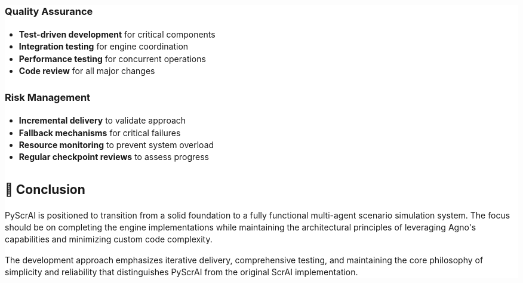 ### **Quality Assurance**
- **Test-driven development** for critical components
- **Integration testing** for engine coordination
- **Performance testing** for concurrent operations
- **Code review** for all major changes

### **Risk Management**
- **Incremental delivery** to validate approach
- **Fallback mechanisms** for critical failures
- **Resource monitoring** to prevent system overload
- **Regular checkpoint reviews** to assess progress

## 🎯 **Conclusion**

PyScrAI is positioned to transition from a solid foundation to a fully functional multi-agent scenario simulation system. The focus should be on completing the engine implementations while maintaining the architectural principles of leveraging Agno's capabilities and minimizing custom code complexity.

The development approach emphasizes iterative delivery, comprehensive testing, and maintaining the core philosophy of simplicity and reliability that distinguishes PyScrAI from the original ScrAI implementation.
